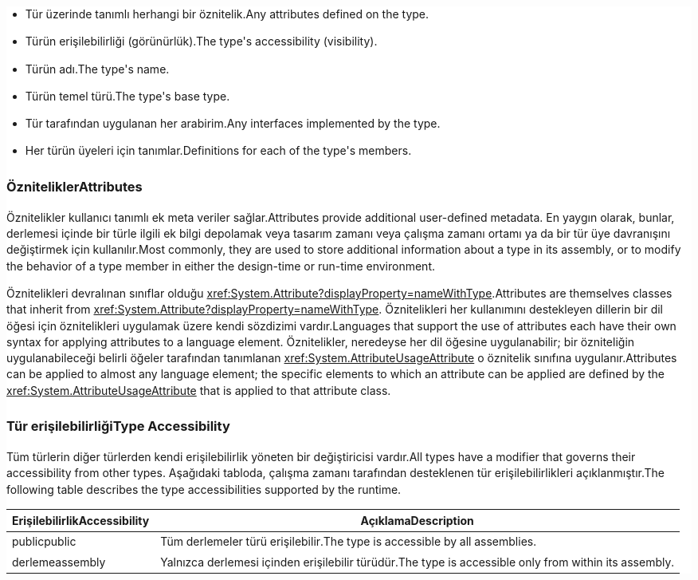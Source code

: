 -   <span data-ttu-id="dfb78-239">Tür üzerinde tanımlı herhangi bir öznitelik.</span><span class="sxs-lookup"><span data-stu-id="dfb78-239">Any attributes defined on the type.</span></span>  
  
-   <span data-ttu-id="dfb78-240">Türün erişilebilirliği (görünürlük).</span><span class="sxs-lookup"><span data-stu-id="dfb78-240">The type's accessibility (visibility).</span></span>  
  
-   <span data-ttu-id="dfb78-241">Türün adı.</span><span class="sxs-lookup"><span data-stu-id="dfb78-241">The type's name.</span></span>  
  
-   <span data-ttu-id="dfb78-242">Türün temel türü.</span><span class="sxs-lookup"><span data-stu-id="dfb78-242">The type's base type.</span></span>  
  
-   <span data-ttu-id="dfb78-243">Tür tarafından uygulanan her arabirim.</span><span class="sxs-lookup"><span data-stu-id="dfb78-243">Any interfaces implemented by the type.</span></span>  
  
-   <span data-ttu-id="dfb78-244">Her türün üyeleri için tanımlar.</span><span class="sxs-lookup"><span data-stu-id="dfb78-244">Definitions for each of the type's members.</span></span>  
  
### <a name="attributes"></a><span data-ttu-id="dfb78-245">Öznitelikler</span><span class="sxs-lookup"><span data-stu-id="dfb78-245">Attributes</span></span>  
 <span data-ttu-id="dfb78-246">Öznitelikler kullanıcı tanımlı ek meta veriler sağlar.</span><span class="sxs-lookup"><span data-stu-id="dfb78-246">Attributes provide additional user-defined metadata.</span></span> <span data-ttu-id="dfb78-247">En yaygın olarak, bunlar, derlemesi içinde bir türle ilgili ek bilgi depolamak veya tasarım zamanı veya çalışma zamanı ortamı ya da bir tür üye davranışını değiştirmek için kullanılır.</span><span class="sxs-lookup"><span data-stu-id="dfb78-247">Most commonly, they are used to store additional information about a type in its assembly, or to modify the behavior of a type member in either the design-time or run-time environment.</span></span>  
  
 <span data-ttu-id="dfb78-248">Öznitelikleri devralınan sınıflar olduğu <xref:System.Attribute?displayProperty=nameWithType>.</span><span class="sxs-lookup"><span data-stu-id="dfb78-248">Attributes are themselves classes that inherit from <xref:System.Attribute?displayProperty=nameWithType>.</span></span> <span data-ttu-id="dfb78-249">Öznitelikleri her kullanımını destekleyen dillerin bir dil öğesi için öznitelikleri uygulamak üzere kendi sözdizimi vardır.</span><span class="sxs-lookup"><span data-stu-id="dfb78-249">Languages that support the use of attributes each have their own syntax for applying attributes to a language element.</span></span> <span data-ttu-id="dfb78-250">Öznitelikler, neredeyse her dil öğesine uygulanabilir; bir özniteliğin uygulanabileceği belirli öğeler tarafından tanımlanan <xref:System.AttributeUsageAttribute> o öznitelik sınıfına uygulanır.</span><span class="sxs-lookup"><span data-stu-id="dfb78-250">Attributes can be applied to almost any language element; the specific elements to which an attribute can be applied are defined by the <xref:System.AttributeUsageAttribute> that is applied to that attribute class.</span></span>  
  
### <a name="type-accessibility"></a><span data-ttu-id="dfb78-251">Tür erişilebilirliği</span><span class="sxs-lookup"><span data-stu-id="dfb78-251">Type Accessibility</span></span>  
 <span data-ttu-id="dfb78-252">Tüm türlerin diğer türlerden kendi erişilebilirlik yöneten bir değiştiricisi vardır.</span><span class="sxs-lookup"><span data-stu-id="dfb78-252">All types have a modifier that governs their accessibility from other types.</span></span> <span data-ttu-id="dfb78-253">Aşağıdaki tabloda, çalışma zamanı tarafından desteklenen tür erişilebilirlikleri açıklanmıştır.</span><span class="sxs-lookup"><span data-stu-id="dfb78-253">The following table describes the type accessibilities supported by the runtime.</span></span>  
  
|<span data-ttu-id="dfb78-254">Erişilebilirlik</span><span class="sxs-lookup"><span data-stu-id="dfb78-254">Accessibility</span></span>|<span data-ttu-id="dfb78-255">Açıklama</span><span class="sxs-lookup"><span data-stu-id="dfb78-255">Description</span></span>|  
|-------------------|-----------------|  
|<span data-ttu-id="dfb78-256">public</span><span class="sxs-lookup"><span data-stu-id="dfb78-256">public</span></span>|<span data-ttu-id="dfb78-257">Tüm derlemeler türü erişilebilir.</span><span class="sxs-lookup"><span data-stu-id="dfb78-257">The type is accessible by all assemblies.</span></span>|  
|<span data-ttu-id="dfb78-258">derleme</span><span class="sxs-lookup"><span data-stu-id="dfb78-258">assembly</span></span>|<span data-ttu-id="dfb78-259">Yalnızca derlemesi içinden erişilebilir türüdür.</span><span class="sxs-lookup"><span data-stu-id="dfb78-259">The type is accessible only from within its assembly.</span></span>|  
  